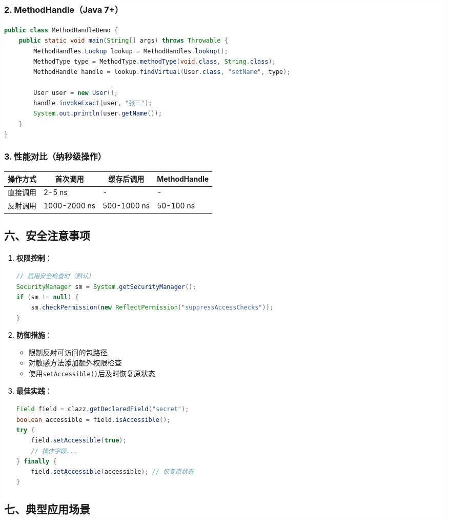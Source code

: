 ### 2. MethodHandle（Java 7+）

```java
public class MethodHandleDemo {
    public static void main(String[] args) throws Throwable {
        MethodHandles.Lookup lookup = MethodHandles.lookup();
        MethodType type = MethodType.methodType(void.class, String.class);
        MethodHandle handle = lookup.findVirtual(User.class, "setName", type);
        
        User user = new User();
        handle.invokeExact(user, "张三");
        System.out.println(user.getName());
    }
}
```

### 3. 性能对比（纳秒级操作）

| 操作方式 | 首次调用     | 缓存后调用  | MethodHandle |
| -------- | ------------ | ----------- | ------------ |
| 直接调用 | 2-5 ns       | -           | -            |
| 反射调用 | 1000-2000 ns | 500-1000 ns | 50-100 ns    |

## 六、安全注意事项

1. **权限控制**：
   ```java
   // 启用安全检查时（默认）
   SecurityManager sm = System.getSecurityManager();
   if (sm != null) {
       sm.checkPermission(new ReflectPermission("suppressAccessChecks"));
   }
   ```

2. **防御措施**：
   - 限制反射可访问的包路径
   - 对敏感方法添加额外权限检查
   - 使用`setAccessible()`后及时恢复原状态

3. **最佳实践**：
   ```java
   Field field = clazz.getDeclaredField("secret");
   boolean accessible = field.isAccessible();
   try {
       field.setAccessible(true);
       // 操作字段...
   } finally {
       field.setAccessible(accessible); // 恢复原状态
   }
   ```

## 七、典型应用场景
